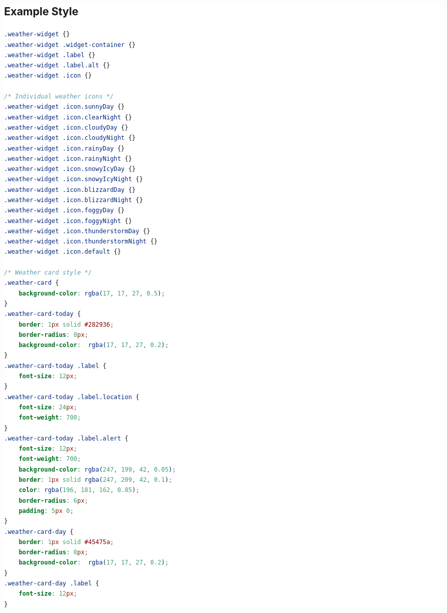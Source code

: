 
## Example Style
```css
.weather-widget {}
.weather-widget .widget-container {}
.weather-widget .label {}
.weather-widget .label.alt {}
.weather-widget .icon {}

/* Individual weather icons */
.weather-widget .icon.sunnyDay {}
.weather-widget .icon.clearNight {}
.weather-widget .icon.cloudyDay {}
.weather-widget .icon.cloudyNight {}
.weather-widget .icon.rainyDay {}
.weather-widget .icon.rainyNight {}
.weather-widget .icon.snowyIcyDay {}
.weather-widget .icon.snowyIcyNight {}
.weather-widget .icon.blizzardDay {}
.weather-widget .icon.blizzardNight {}
.weather-widget .icon.foggyDay {}
.weather-widget .icon.foggyNight {}
.weather-widget .icon.thunderstormDay {}
.weather-widget .icon.thunderstormNight {}
.weather-widget .icon.default {}

/* Weather card style */
.weather-card {
    background-color: rgba(17, 17, 27, 0.5);
}
.weather-card-today {
    border: 1px solid #282936;
    border-radius: 8px;
    background-color:  rgba(17, 17, 27, 0.2);
}
.weather-card-today .label {
    font-size: 12px;
}
.weather-card-today .label.location {
    font-size: 24px;
    font-weight: 700;
}
.weather-card-today .label.alert {
    font-size: 12px;
    font-weight: 700;
    background-color: rgba(247, 199, 42, 0.05);
    border: 1px solid rgba(247, 209, 42, 0.1);
    color: rgba(196, 181, 162, 0.85);
    border-radius: 6px;
    padding: 5px 0;
}
.weather-card-day {
    border: 1px solid #45475a;
    border-radius: 8px;
    background-color:  rgba(17, 17, 27, 0.2);
}
.weather-card-day .label {
    font-size: 12px;
}
```
